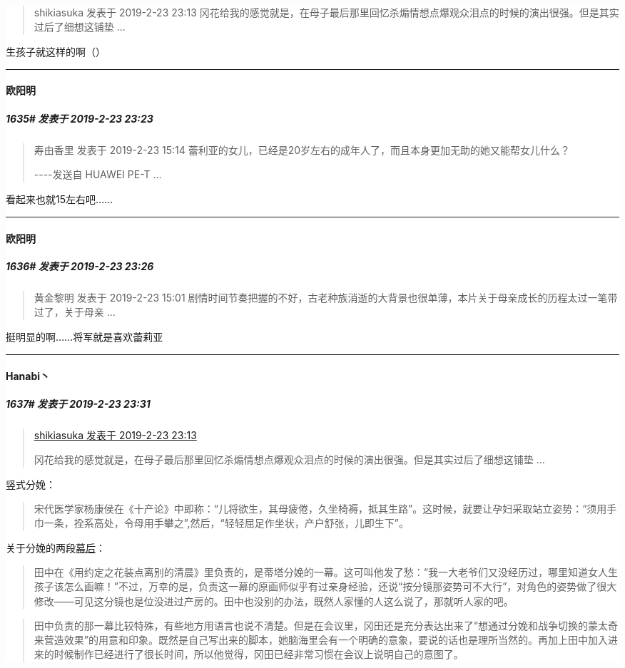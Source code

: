 

<blockquote>shikiasuka 发表于 2019-2-23 23:13
冈花给我的感觉就是，在母子最后那里回忆杀煽情想点爆观众泪点的时候的演出很强。但是其实过后了细想这铺垫 ...</blockquote>
生孩子就这样的啊（）







-----

####  欧阳明  
##### 1635#       发表于 2019-2-23 23:23



<blockquote>寿由香里 发表于 2019-2-23 15:14
蕾利亚的女儿，已经是20岁左右的成年人了，而且本身更加无助的她又能帮女儿什么？


----发送自 HUAWEI PE-T ...</blockquote>
看起来也就15左右吧……







-----

####  欧阳明  
##### 1636#       发表于 2019-2-23 23:26



<blockquote>黄金黎明 发表于 2019-2-23 15:01
剧情时间节奏把握的不好，古老种族消逝的大背景也很单薄，本片关于母亲成长的历程太过一笔带过了，关于母亲 ...</blockquote>
挺明显的啊……将军就是喜欢蕾莉亚







-----

####  Hanabi丶  
##### 1637#       发表于 2019-2-23 23:31



<blockquote><a href="httphttps://bbs.saraba1st.com/2b/forum.php?mod=redirect&amp;goto=findpost&amp;pid=42701431&amp;ptid=1528286" target="_blank">shikiasuka 发表于 2019-2-23 23:13</a>

冈花给我的感觉就是，在母子最后那里回忆杀煽情想点爆观众泪点的时候的演出很强。但是其实过后了细想这铺垫 ...</blockquote>
竖式分娩： <blockquote>宋代医学家杨康侯在《十产论》中即称：“儿将欲生，其母疲倦，久坐椅褥，抵其生路”。这时候，就要让孕妇采取站立姿势：“须用手巾一条，拴系高处，令母用手攀之”,然后，“轻轻屈足作坐状，产户舒张，儿即生下”。</blockquote>

关于分娩的两段[幕后](http://www.anitama.cn/article/42b0dff9e90e84be)： <blockquote>田中在《用约定之花装点离别的清晨》里负责的，是蒂塔分娩的一幕。这可叫他发了愁：“我一大老爷们又没经历过，哪里知道女人生孩子该怎么画嘛！”不过，万幸的是，负责这一幕的原画师似乎有过亲身经验，还说“按分镜那姿势可不大行”，对角色的姿势做了很大修改——可见这分镜也是位没进过产房的。田中也没别的办法，既然人家懂的人这么说了，那就听人家的吧。</blockquote><blockquote>田中负责的那一幕比较特殊，有些地方用语言也说不清楚。但是在会议里，冈田还是充分表达出来了“想通过分娩和战争切换的蒙太奇来营造效果”的用意和印象。既然是自己写出来的脚本，她脑海里会有一个明确的意象，要说的话也是理所当然的。再加上田中加入进来的时候制作已经进行了很长时间，所以他觉得，冈田已经非常习惯在会议上说明自己的意图了。</blockquote>
